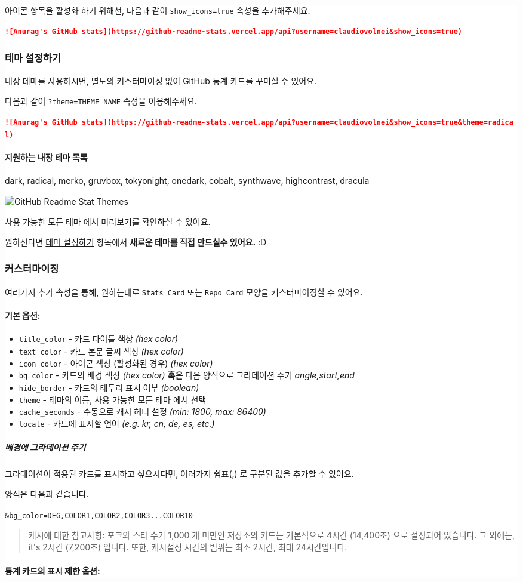 아이콘 항목을 활성화 하기 위해선, 다음과 같이 `show_icons=true` 속성을 추가해주세요.

```md
![Anurag's GitHub stats](https://github-readme-stats.vercel.app/api?username=claudiovolnei&show_icons=true)
```

### 테마 설정하기

내장 테마를 사용하시면, 별도의 [커스터마이징](#커스터마이징) 없이 GitHub 통계 카드를 꾸미실 수 있어요.

다음과 같이 `?theme=THEME_NAME` 속성을 이용해주세요.

```md
![Anurag's GitHub stats](https://github-readme-stats.vercel.app/api?username=claudiovolnei&show_icons=true&theme=radical)
```

#### 지원하는 내장 테마 목록

dark, radical, merko, gruvbox, tokyonight, onedark, cobalt, synthwave, highcontrast, dracula

<img src="https://res.cloudinary.com/claudiovolnei/image/upload/v1595174536/grs-themes_l4ynja.png" alt="GitHub Readme Stat Themes" width="600px"/>

[사용 가능한 모든 테마](../themes/README.md) 에서 미리보기를 확인하실 수 있어요.

원하신다면 [테마 설정하기](../themes/index.js) 항목에서  **새로운 테마를 직접 만드실수 있어요.** :D

### 커스터마이징

여러가지 추가 속성을 통해, 원하는대로 `Stats Card` 또는 `Repo Card` 모양을 커스터마이징할 수 있어요.

#### 기본 옵션:

- `title_color` - 카드 타이틀 색상 _(hex color)_
- `text_color` - 카드 본문 글씨 색상 _(hex color)_
- `icon_color` - 아이콘 색상 (활성화된 경우) _(hex color)_
- `bg_color` - 카드의 배경 색상 _(hex color)_ **혹은** 다음 양식으로 그라데이션 주기 _angle,start,end_
- `hide_border` - 카드의 테두리 표시 여부 _(boolean)_
- `theme` - 테마의 이름, [사용 가능한 모든 테마](../themes/README.md) 에서 선택
- `cache_seconds` - 수동으로 캐시 헤더 설정 _(min: 1800, max: 86400)_
- `locale` - 카드에 표시할 언어 _(e.g. kr, cn, de, es, etc.)_

##### 배경에 그라데이션 주기

그라데이션이 적용된 카드를 표시하고 싶으시다면, 여러가지 쉼표(,) 로 구분된 값을 추가할 수 있어요.

양식은 다음과 같습니다.

```
&bg_color=DEG,COLOR1,COLOR2,COLOR3...COLOR10
```

> 캐시에 대한 참고사항:
> 포크와 스타 수가 1,000 개 미만인 저장소의 카드는 기본적으로 4시간 (14,400초) 으로 설정되어 있습니다.
> 그 외에는, it's 2시간 (7,200초) 입니다. 또한, 캐시설정 시간의 범위는 최소 2시간, 최대 24시간입니다.


#### 통계 카드의 표시 제한 옵션:

